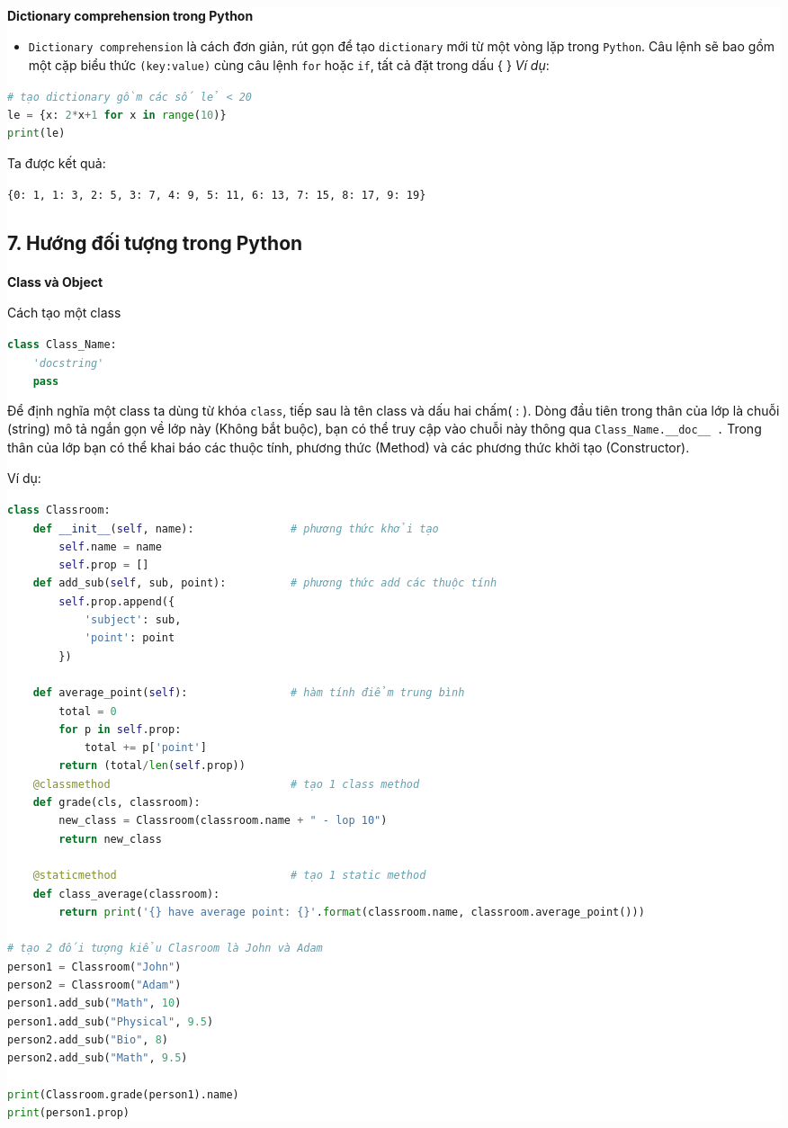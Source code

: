 __Dictionary comprehension trong Python__
+ `Dictionary comprehension` là cách đơn giản, rút gọn để tạo `dictionary` mới từ một vòng lặp trong `Python`. Câu lệnh sẽ bao gồm một cặp biểu thức `(key:value)` cùng câu lệnh `for` hoặc `if`, tất cả đặt trong dấu { }
_Ví dụ_:
```py
# tạo dictionary gồm các số lẻ < 20
le = {x: 2*x+1 for x in range(10)}
print(le)
```
Ta được kết quả:
```
{0: 1, 1: 3, 2: 5, 3: 7, 4: 9, 5: 11, 6: 13, 7: 15, 8: 17, 9: 19}
```
## 7. Hướng đối tượng trong Python

__Class và Object__

Cách tạo một class
```python
class Class_Name:
    'docstring'
    pass
```
Để định nghĩa một class ta dùng từ khóa `class`, tiếp sau là tên class và dấu hai chấm( : ). Dòng đầu tiên trong thân của lớp là chuỗi (string) mô tả ngắn gọn về lớp này (Không bắt buộc), bạn có thể truy cập vào chuỗi này thông qua `Class_Name.__doc__ .` Trong thân của lớp bạn có thể khai báo các thuộc tính, phương thức (Method) và các phương thức khởi tạo (Constructor).

Ví dụ:
```python
class Classroom:
    def __init__(self, name):               # phương thức khởi tạo
        self.name = name
        self.prop = []
    def add_sub(self, sub, point):          # phương thức add các thuộc tính    
        self.prop.append({
            'subject': sub,
            'point': point
        })
    
    def average_point(self):                # hàm tính điểm trung bình
        total = 0
        for p in self.prop:
            total += p['point']
        return (total/len(self.prop))
    @classmethod                            # tạo 1 class method
    def grade(cls, classroom):
        new_class = Classroom(classroom.name + " - lop 10")
        return new_class

    @staticmethod                           # tạo 1 static method
    def class_average(classroom):
        return print('{} have average point: {}'.format(classroom.name, classroom.average_point()))

# tạo 2 đối tượng kiểu Clasroom là John và Adam
person1 = Classroom("John")                 
person2 = Classroom("Adam")
person1.add_sub("Math", 10)
person1.add_sub("Physical", 9.5)
person2.add_sub("Bio", 8)
person2.add_sub("Math", 9.5)

print(Classroom.grade(person1).name)
print(person1.prop)
```